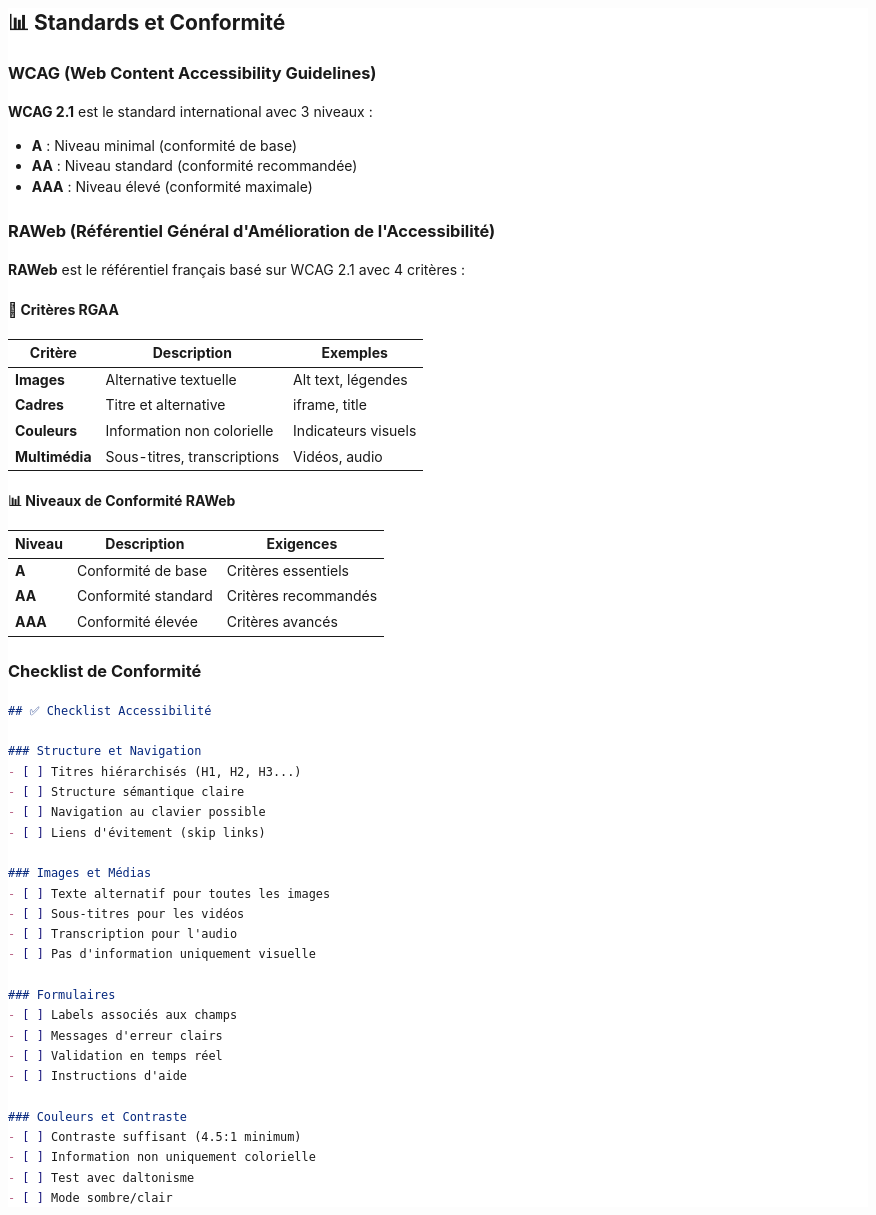 
## 📊 Standards et Conformité

### WCAG (Web Content Accessibility Guidelines)

**WCAG 2.1** est le standard international avec 3 niveaux :
- **A** : Niveau minimal (conformité de base)
- **AA** : Niveau standard (conformité recommandée)
- **AAA** : Niveau élevé (conformité maximale)

### RAWeb (Référentiel Général d'Amélioration de l'Accessibilité)

**RAWeb** est le référentiel français basé sur WCAG 2.1 avec 4 critères :

#### 🎯 Critères RGAA

| Critère | Description | Exemples |
|---------|-------------|----------|
| **Images** | Alternative textuelle | Alt text, légendes |
| **Cadres** | Titre et alternative | iframe, title |
| **Couleurs** | Information non colorielle | Indicateurs visuels |
| **Multimédia** | Sous-titres, transcriptions | Vidéos, audio |

#### 📊 Niveaux de Conformité RAWeb

| Niveau | Description | Exigences |
|--------|-------------|-----------|
| **A** | Conformité de base | Critères essentiels |
| **AA** | Conformité standard | Critères recommandés |
| **AAA** | Conformité élevée | Critères avancés |

### Checklist de Conformité

```markdown
## ✅ Checklist Accessibilité

### Structure et Navigation
- [ ] Titres hiérarchisés (H1, H2, H3...)
- [ ] Structure sémantique claire
- [ ] Navigation au clavier possible
- [ ] Liens d'évitement (skip links)

### Images et Médias
- [ ] Texte alternatif pour toutes les images
- [ ] Sous-titres pour les vidéos
- [ ] Transcription pour l'audio
- [ ] Pas d'information uniquement visuelle

### Formulaires
- [ ] Labels associés aux champs
- [ ] Messages d'erreur clairs
- [ ] Validation en temps réel
- [ ] Instructions d'aide

### Couleurs et Contraste
- [ ] Contraste suffisant (4.5:1 minimum)
- [ ] Information non uniquement colorielle
- [ ] Test avec daltonisme
- [ ] Mode sombre/clair
```